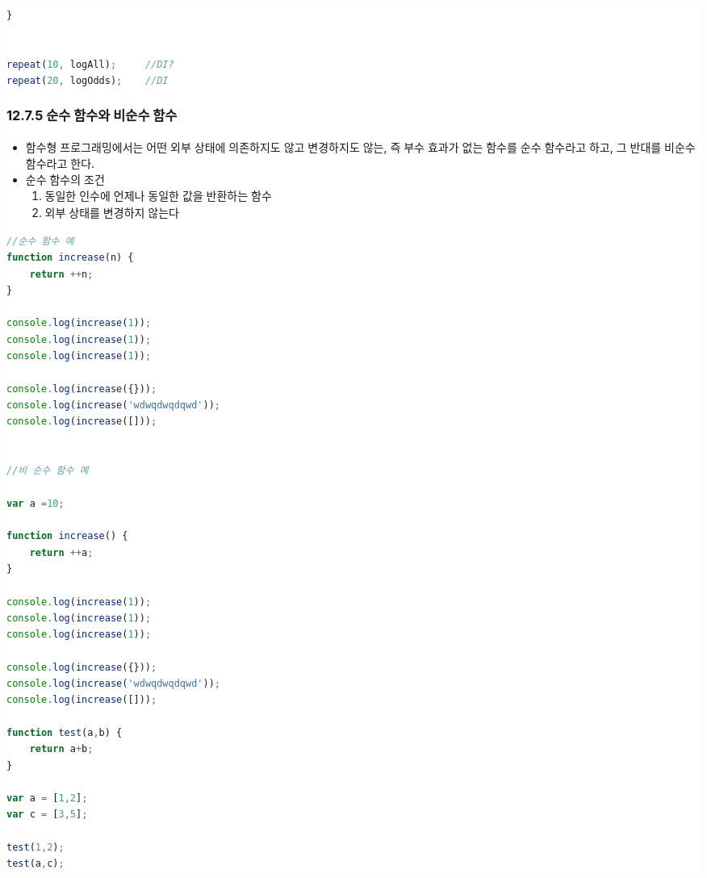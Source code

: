 ```javascript
}


repeat(10, logAll);     //DI?   
repeat(20, logOdds);    //DI

```

### 12.7.5 순수 함수와 비순수 함수

* 함수형 프로그래밍에서는 어떤 외부 상태에 의존하지도 않고 변경하지도 않는, 즉 부수 효과가 없는 함수를 순수 함수라고 하고, 그 반대를 비순수 함수라고 한다.
* 순수 함수의 조건
   1. 동일한 인수에 언제나 동일한 값을 반환하는 함수
   2. 외부 상태를 변경하지 않는다

```javascript
//순수 함수 예
function increase(n) {
    return ++n;
}

console.log(increase(1)); 
console.log(increase(1)); 
console.log(increase(1)); 

console.log(increase({})); 
console.log(increase('wdwqdwqdqwd')); 
console.log(increase([])); 


//비 순수 함수 예

var a =10;

function increase() {
    return ++a;
}

console.log(increase(1)); 
console.log(increase(1)); 
console.log(increase(1)); 

console.log(increase({})); 
console.log(increase('wdwqdwqdqwd')); 
console.log(increase([])); 

function test(a,b) {
    return a+b;
}

var a = [1,2];
var c = [3,5];

test(1,2);
test(a,c);

```
